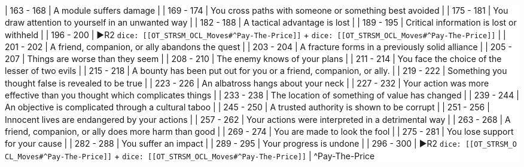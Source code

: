 | 163 - 168 | A module suffers damage |
| 169 - 174 | You cross paths with someone or something best avoided |
| 175 - 181 | You draw attention to yourself in an unwanted way |
| 182 - 188 | A tactical advantage is lost |
| 189 - 195 | Critical information is lost or withheld |
| 196 - 200 | ▶R2 `dice: [[OT_STRSM_OCL_Moves#^Pay-The-Price]]` + `dice: [[OT_STRSM_OCL_Moves#^Pay-The-Price]]` |
| 201 - 202 | A friend, companion, or ally abandons the quest |
| 203 - 204 | A fracture forms in a previously solid alliance |
| 205 - 207 | Things are worse than they seem |
| 208 - 210 | The enemy knows of your plans |
| 211 - 214 | You face the choice of the lesser of two evils |
| 215 - 218 | A bounty has been put out for you or a friend, companion, or ally. |
| 219 - 222 | Something you thought false is revealed to be true |
| 223 - 226 | An albatross hangs about your neck |
| 227 - 232 | Your action was more effective than you thought which complicates things |
| 233 - 238 | The location of something of value has changed |
| 239 - 244 | An objective is complicated through a cultural taboo |
| 245 - 250 | A trusted authority is shown to be corrupt |
| 251 - 256 | Innocent lives are endangered by your actions |
| 257 - 262 | Your actions were interpreted in a detrimental way |
| 263 - 268 | A friend, companion, or ally does more harm than good |
| 269 - 274 | You are made to look the fool |
| 275 - 281 | You lose support for your cause |
| 282 - 288 | You suffer an impact |
| 289 - 295 | Your progress is undone |
| 296 - 300 | ▶R2 `dice: [[OT_STRSM_OCL_Moves#^Pay-The-Price]]` + `dice: [[OT_STRSM_OCL_Moves#^Pay-The-Price]]` |
^Pay-The-Price
